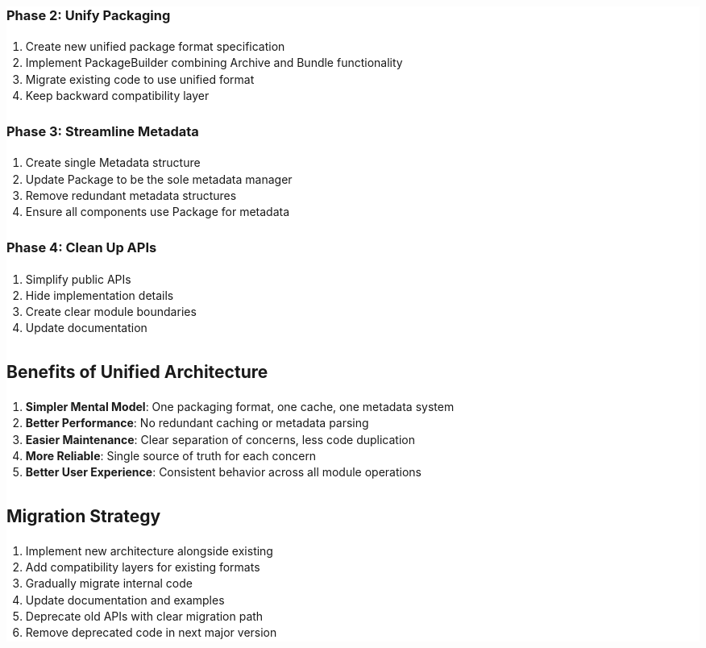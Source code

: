 ### Phase 2: Unify Packaging
1. Create new unified package format specification
2. Implement PackageBuilder combining Archive and Bundle functionality
3. Migrate existing code to use unified format
4. Keep backward compatibility layer

### Phase 3: Streamline Metadata
1. Create single Metadata structure
2. Update Package to be the sole metadata manager
3. Remove redundant metadata structures
4. Ensure all components use Package for metadata

### Phase 4: Clean Up APIs
1. Simplify public APIs
2. Hide implementation details
3. Create clear module boundaries
4. Update documentation

## Benefits of Unified Architecture

1. **Simpler Mental Model**: One packaging format, one cache, one metadata system
2. **Better Performance**: No redundant caching or metadata parsing
3. **Easier Maintenance**: Clear separation of concerns, less code duplication
4. **More Reliable**: Single source of truth for each concern
5. **Better User Experience**: Consistent behavior across all module operations

## Migration Strategy

1. Implement new architecture alongside existing
2. Add compatibility layers for existing formats
3. Gradually migrate internal code
4. Update documentation and examples
5. Deprecate old APIs with clear migration path
6. Remove deprecated code in next major version